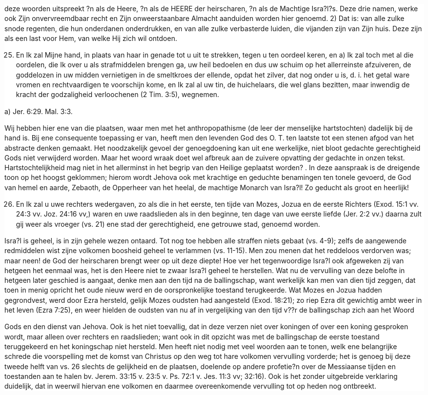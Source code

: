 deze  woorden  uitspreekt  ?n  als  de  Heere,  ?n  als  de  HEERE  der  heirscharen,  ?n  als  de Machtige  Isra?l?s.  Deze  drie  namen,  werke  ook  Zijn  onvervreemdbaar  recht  en  Zijn onweerstaanbare Almacht aanduiden worden hier genoemd.
2) Dat is: van alle zulke snode regenten, die hun onderdanen onderdrukken, en van alle zulke verbasterde luiden, die vijanden zijn van Zijn huis. Deze zijn als een last  voor Hem, van welke Hij zich wil ontdoen.

25. En Ik zal Mijne hand, in plaats van haar in genade tot u uit te strekken, tegen u ten oordeel keren, en a) Ik zal toch met al die oordelen, die Ik over u als strafmiddelen brengen ga, uw heil bedoelen en dus uw schuim op het allerreinste afzuiveren, de goddelozen in uw midden vernietigen in de smeltkroes der ellende, opdat het zilver, dat nog onder u is, d. i. het getal ware vromen en rechtvaardigen te voorschijn kome, en Ik zal al uw tin, de huichelaars, die wel glans bezitten, maar inwendig de kracht  der godzaligheid verloochenen (2 Tim. 3:5), wegnemen.

a) Jer. 6:29. Mal. 3:3.

Wij hebben hier  ene van die plaatsen,  waar  men  met  het  anthropopathisme (de leer  der menselijke hartstochten) dadelijk bij de hand is. Bij ene consequente toepassing er van, heeft men den levenden God des O. T. ten laatste tot een stenen afgod van het abstracte denken gemaakt.  Het  noodzakelijk  gevoel  der  genoegdoening  kan  uit  ene  werkelijke,  niet  bloot gedachte gerechtigheid Gods niet verwijderd worden. Maar het woord wraak doet wel afbreuk aan de zuivere opvatting der gedachte in onzen tekst. Hartstochtelijkheid mag niet in het allerminst in het begrip van den Heilige geplaatst worden? .
In deze aanspraak is de dreigende toon op het hoogst geklommen; hierom wordt Jehova ook met  krachtige en geduchte benamingen ten tonele gevoerd,  de God  van hemel en aarde, Zebaoth, de Opperheer van het heelal, de machtige Monarch van Isra?l! Zo geducht als groot en heerlijk!

26. En Ik zal u uwe rechters wedergaven, zo als die in het eerste, ten tijde van Mozes, Jozua en de eerste Richters (Exod. 15:1 vv. 24:3 vv. Joz. 24:16 vv,) waren en uwe raadslieden als in den beginne, ten dage van uwe eerste liefde (Jer. 2:2 vv.) daarna zult gij weer als vroeger (vs. 21) ene stad der gerechtigheid, ene getrouwe stad, genoemd worden.

Isra?l is geheel, is in zijn gehele wezen ontaard. Tot nog toe hebben alle straffen niets gebaat (vs.  4-9);  zelfs  de  aangewende  redmiddelen  wist  zijne  volkomen  boosheid  geheel  te verlammen (vs. 11-15). Men zou menen dat het reddeloos verdorven was; maar neen! de God der  heirscharen  brengt  weer  op  uit  deze  diepte!  Hoe  ver  het  tegenwoordige  Isra?l  ook afgeweken zij van hetgeen het eenmaal was, het is den Heere niet te zwaar Isra?l geheel te herstellen. Wat nu de vervulling van deze belofte in hetgeen later geschied is aangaat, denke men aan den tijd na de ballingschap, want werkelijk kan men van dien tijd zeggen, dat toen in menig opricht het oude nieuw werd en de oorspronkelijke toestand terugkeerde. Wat Mozes en Jozua hadden gegrondvest, werd door Ezra hersteld, gelijk Mozes oudsten had aangesteld (Exod. 18:21); zo riep Ezra dit gewichtig ambt weer in het leven (Ezra 7:25), en weer hielden de oudsten van nu af in vergelijking van den tijd v??r de ballingschap zich aan het Woord

Gods en den dienst  van Jehova.  Ook  is  het  niet  toevallig,  dat  in deze verzen niet  over koningen of over een koning gesproken wordt, maar alleen over rechters en raadslieden; want ook  in  dit  opzicht  was  met  de  ballingschap  de  eerste  toestand  teruggekeerd  en  het koningschap niet hersteld. Men heeft niet nodig met veel woorden aan te tonen, welk ene belangrijke  schrede  die  voorspelling  met  de  komst  van  Christus  op  den  weg  tot  hare volkomen  vervulling vorderde; het  is genoeg bij deze tweede helft  van vs. 26 slechts de gelijkheid  en  de  plaatsen,  doelende  op  andere  profetie?n  over  de  Messiaanse  tijden  en toestanden aan te halen bv. Jerem. 33:15 v. 23:5 v. Ps. 72:1 v. Jes. 11:3 vv; 32:16). Ook is het zonder uitgebreide verklaring duidelijk, dat  in weerwil hiervan ene volkomen en daarmee overeenkomende vervulling tot op heden nog ontbreekt.
